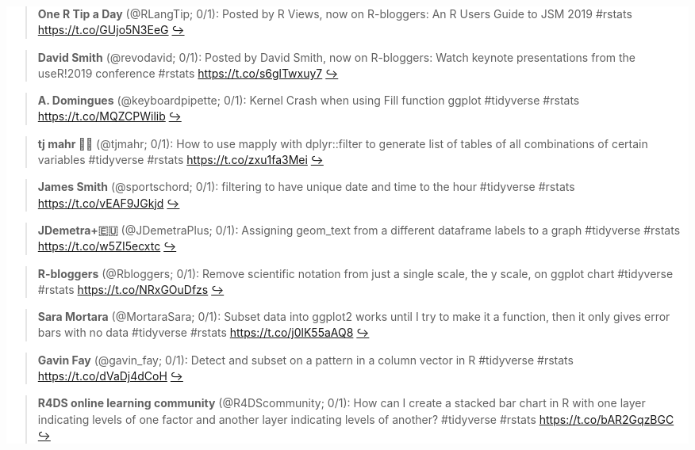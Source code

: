 


> **One R Tip a Day** (@RLangTip; 0/1): Posted by R Views, now on R-bloggers: An R Users Guide to JSM 2019 #rstats https://t.co/GUjo5N3EeG  [&#8618;](https://twitter.com/dataandme/status/1152363270096994304)




> **David Smith** (@revodavid; 0/1): Posted by David Smith, now on R-bloggers: Watch keynote presentations from the useR!2019 conference #rstats https://t.co/s6glTwxuy7  [&#8618;](https://twitter.com/dataandme/status/1152302912409935873)




> **A. Domingues** (@keyboardpipette; 0/1): Kernel Crash when using Fill function ggplot #tidyverse #rstats https://t.co/MQZCPWilib  [&#8618;](https://twitter.com/dataandme/status/1152307277979967488)




> **tj mahr 🍕🍍** (@tjmahr; 0/1): How to use mapply with dplyr::filter to generate list of tables of all combinations of certain variables #tidyverse #rstats https://t.co/zxu1fa3Mei  [&#8618;](https://twitter.com/dataandme/status/1152298451541123074)




> **James Smith** (@sportschord; 0/1): filtering to have unique date and time to the hour #tidyverse #rstats https://t.co/vEAF9JGkjd  [&#8618;](https://twitter.com/dataandme/status/1152361347755249664)




> **JDemetra+🇪🇺** (@JDemetraPlus; 0/1): Assigning geom_text from a different dataframe labels to a graph #tidyverse #rstats https://t.co/w5ZI5ecxtc  [&#8618;](https://twitter.com/dataandme/status/1152303453353512960)




> **R-bloggers** (@Rbloggers; 0/1): Remove scientific notation from just a single scale, the y scale, on ggplot chart #tidyverse #rstats https://t.co/NRxGOuDfzs  [&#8618;](https://twitter.com/dataandme/status/1152314781812121606)




> **Sara Mortara** (@MortaraSara; 0/1): Subset data into ggplot2 works until I try to make it a function, then it only gives error bars with no data #tidyverse #rstats https://t.co/j0lK55aAQ8  [&#8618;](https://twitter.com/dataandme/status/1152304724760305664)




> **Gavin Fay** (@gavin_fay; 0/1): Detect and subset on a pattern in a column vector in R #tidyverse #rstats https://t.co/dVaDj4dCoH  [&#8618;](https://twitter.com/dataandme/status/1152261898840264704)




> **R4DS online learning community** (@R4DScommunity; 0/1): How can I create a stacked bar chart in R with one layer indicating levels of one factor and another layer indicating levels of another? #tidyverse #rstats https://t.co/bAR2GqzBGC  [&#8618;](https://twitter.com/dataandme/status/1152347542623084545)
